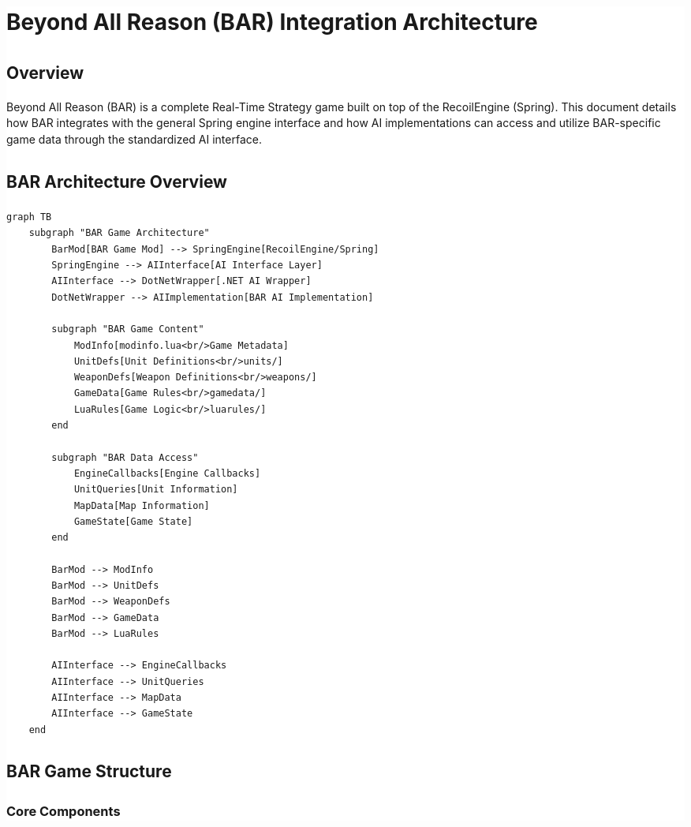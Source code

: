 # Beyond All Reason (BAR) Integration Architecture

## Overview

Beyond All Reason (BAR) is a complete Real-Time Strategy game built on top of the RecoilEngine (Spring). This document details how BAR integrates with the general Spring engine interface and how AI implementations can access and utilize BAR-specific game data through the standardized AI interface.

## BAR Architecture Overview

```mermaid
graph TB
    subgraph "BAR Game Architecture"
        BarMod[BAR Game Mod] --> SpringEngine[RecoilEngine/Spring]
        SpringEngine --> AIInterface[AI Interface Layer]
        AIInterface --> DotNetWrapper[.NET AI Wrapper]
        DotNetWrapper --> AIImplementation[BAR AI Implementation]
        
        subgraph "BAR Game Content"
            ModInfo[modinfo.lua<br/>Game Metadata]
            UnitDefs[Unit Definitions<br/>units/]
            WeaponDefs[Weapon Definitions<br/>weapons/]
            GameData[Game Rules<br/>gamedata/]
            LuaRules[Game Logic<br/>luarules/]
        end
        
        subgraph "BAR Data Access"
            EngineCallbacks[Engine Callbacks]
            UnitQueries[Unit Information]
            MapData[Map Information]
            GameState[Game State]
        end
        
        BarMod --> ModInfo
        BarMod --> UnitDefs
        BarMod --> WeaponDefs
        BarMod --> GameData
        BarMod --> LuaRules
        
        AIInterface --> EngineCallbacks
        AIInterface --> UnitQueries
        AIInterface --> MapData
        AIInterface --> GameState
    end
```

## BAR Game Structure

### Core Components
